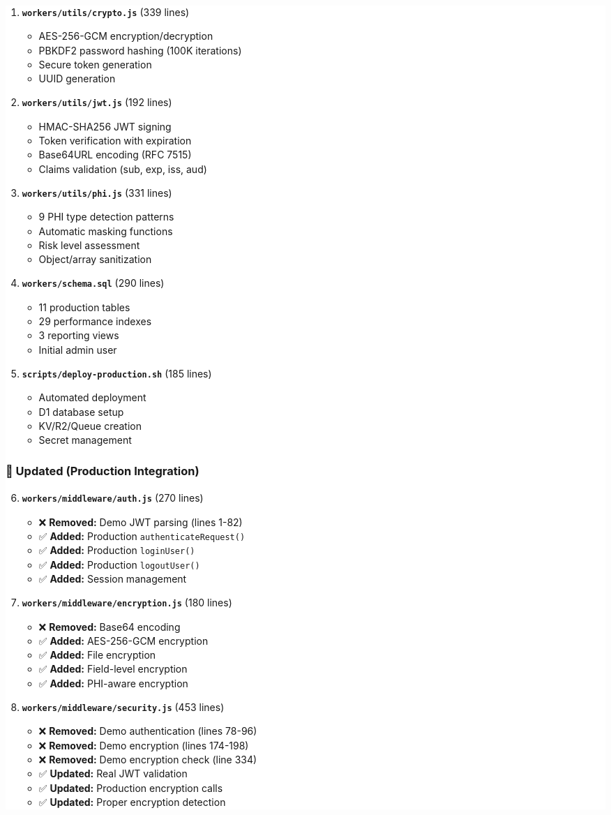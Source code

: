 1. **`workers/utils/crypto.js`** (339 lines)
   - AES-256-GCM encryption/decryption
   - PBKDF2 password hashing (100K iterations)
   - Secure token generation
   - UUID generation

2. **`workers/utils/jwt.js`** (192 lines)
   - HMAC-SHA256 JWT signing
   - Token verification with expiration
   - Base64URL encoding (RFC 7515)
   - Claims validation (sub, exp, iss, aud)

3. **`workers/utils/phi.js`** (331 lines)
   - 9 PHI type detection patterns
   - Automatic masking functions
   - Risk level assessment
   - Object/array sanitization

4. **`workers/schema.sql`** (290 lines)
   - 11 production tables
   - 29 performance indexes
   - 3 reporting views
   - Initial admin user

5. **`scripts/deploy-production.sh`** (185 lines)
   - Automated deployment
   - D1 database setup
   - KV/R2/Queue creation
   - Secret management

### 🔄 Updated (Production Integration)

6. **`workers/middleware/auth.js`** (270 lines)
   - ❌ **Removed:** Demo JWT parsing (lines 1-82)
   - ✅ **Added:** Production `authenticateRequest()`
   - ✅ **Added:** Production `loginUser()`
   - ✅ **Added:** Production `logoutUser()`
   - ✅ **Added:** Session management

7. **`workers/middleware/encryption.js`** (180 lines)
   - ❌ **Removed:** Base64 encoding
   - ✅ **Added:** AES-256-GCM encryption
   - ✅ **Added:** File encryption
   - ✅ **Added:** Field-level encryption
   - ✅ **Added:** PHI-aware encryption

8. **`workers/middleware/security.js`** (453 lines)
   - ❌ **Removed:** Demo authentication (lines 78-96)
   - ❌ **Removed:** Demo encryption (lines 174-198)
   - ❌ **Removed:** Demo encryption check (line 334)
   - ✅ **Updated:** Real JWT validation
   - ✅ **Updated:** Production encryption calls
   - ✅ **Updated:** Proper encryption detection
